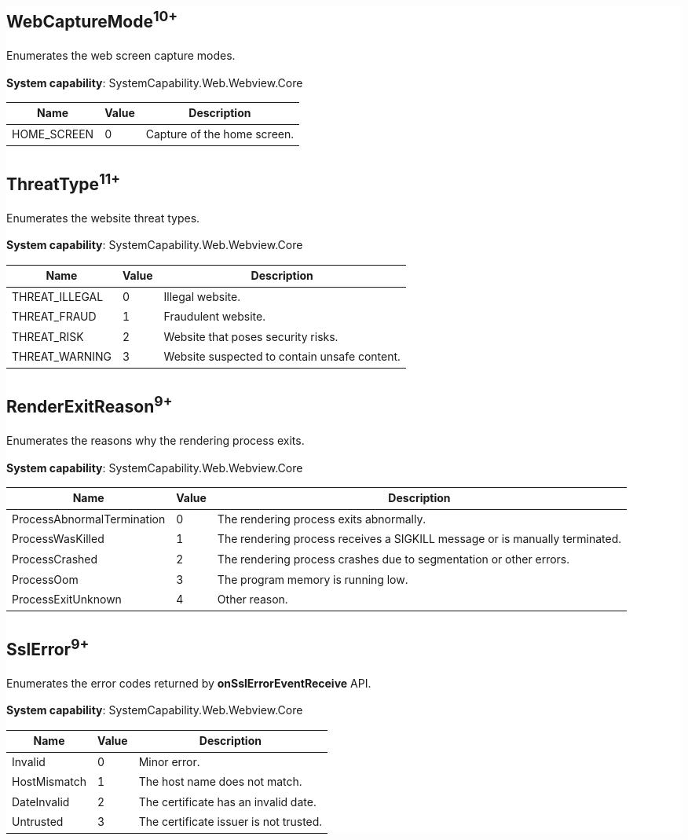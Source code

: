 ## WebCaptureMode<sup>10+</sup>

Enumerates the web screen capture modes.

**System capability**: SystemCapability.Web.Webview.Core

| Name         | Value| Description     |
| ----------- | -- | ------- |
| HOME_SCREEN | 0 | Capture of the home screen.|

## ThreatType<sup>11+</sup>

Enumerates the website threat types.

**System capability**: SystemCapability.Web.Webview.Core

| Name            | Value| Description                  |
| ---------------- | -- | ----------------------|
| THREAT_ILLEGAL  | 0 | Illegal website.             |
| THREAT_FRAUD    | 1 | Fraudulent website.             |
| THREAT_RISK     | 2 | Website that poses security risks.     |
| THREAT_WARNING  | 3 | Website suspected to contain unsafe content.|

## RenderExitReason<sup>9+</sup>

Enumerates the reasons why the rendering process exits.

**System capability**: SystemCapability.Web.Webview.Core

| Name                        | Value| Description               |
| -------------------------- | -- | ----------------- |
| ProcessAbnormalTermination | 0 | The rendering process exits abnormally.        |
| ProcessWasKilled           | 1 | The rendering process receives a SIGKILL message or is manually terminated.|
| ProcessCrashed             | 2 | The rendering process crashes due to segmentation or other errors.   |
| ProcessOom                 | 3 | The program memory is running low.          |
| ProcessExitUnknown         | 4 | Other reason.            |

## SslError<sup>9+</sup>

Enumerates the error codes returned by **onSslErrorEventReceive** API.

**System capability**: SystemCapability.Web.Webview.Core

| Name          | Value| Description         |
| ------------ | -- | ----------- |
| Invalid      | 0 | Minor error.      |
| HostMismatch | 1 | The host name does not match.    |
| DateInvalid  | 2 | The certificate has an invalid date.    |
| Untrusted    | 3 | The certificate issuer is not trusted.|
